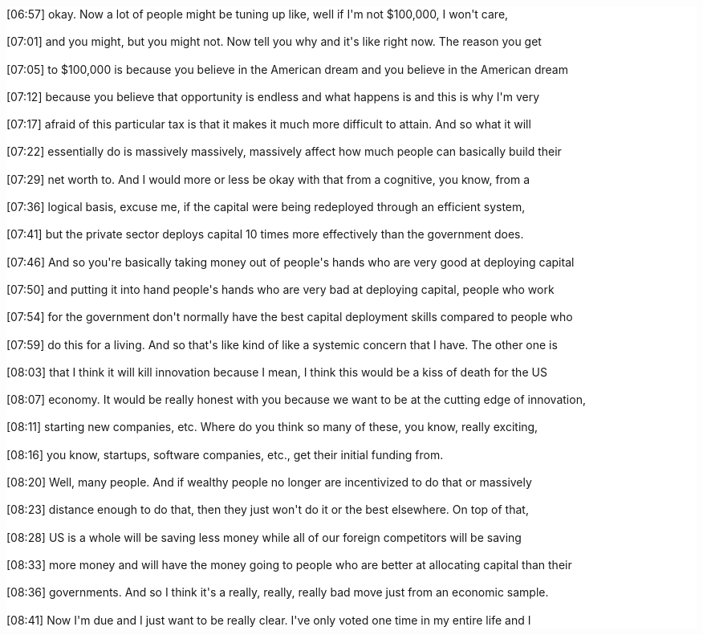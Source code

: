 [06:57] okay. Now a lot of people might be tuning up like, well if I'm not $100,000, I won't care,

[07:01] and you might, but you might not. Now tell you why and it's like right now. The reason you get

[07:05] to $100,000 is because you believe in the American dream and you believe in the American dream

[07:12] because you believe that opportunity is endless and what happens is and this is why I'm very

[07:17] afraid of this particular tax is that it makes it much more difficult to attain. And so what it will

[07:22] essentially do is massively massively, massively affect how much people can basically build their

[07:29] net worth to. And I would more or less be okay with that from a cognitive, you know, from a

[07:36] logical basis, excuse me, if the capital were being redeployed through an efficient system,

[07:41] but the private sector deploys capital 10 times more effectively than the government does.

[07:46] And so you're basically taking money out of people's hands who are very good at deploying capital

[07:50] and putting it into hand people's hands who are very bad at deploying capital, people who work

[07:54] for the government don't normally have the best capital deployment skills compared to people who

[07:59] do this for a living. And so that's like kind of like a systemic concern that I have. The other one is

[08:03] that I think it will kill innovation because I mean, I think this would be a kiss of death for the US

[08:07] economy. It would be really honest with you because we want to be at the cutting edge of innovation,

[08:11] starting new companies, etc. Where do you think so many of these, you know, really exciting,

[08:16] you know, startups, software companies, etc., get their initial funding from.

[08:20] Well, many people. And if wealthy people no longer are incentivized to do that or massively

[08:23] distance enough to do that, then they just won't do it or the best elsewhere. On top of that,

[08:28] US is a whole will be saving less money while all of our foreign competitors will be saving

[08:33] more money and will have the money going to people who are better at allocating capital than their

[08:36] governments. And so I think it's a really, really, really bad move just from an economic sample.

[08:41] Now I'm due and I just want to be really clear. I've only voted one time in my entire life and I
